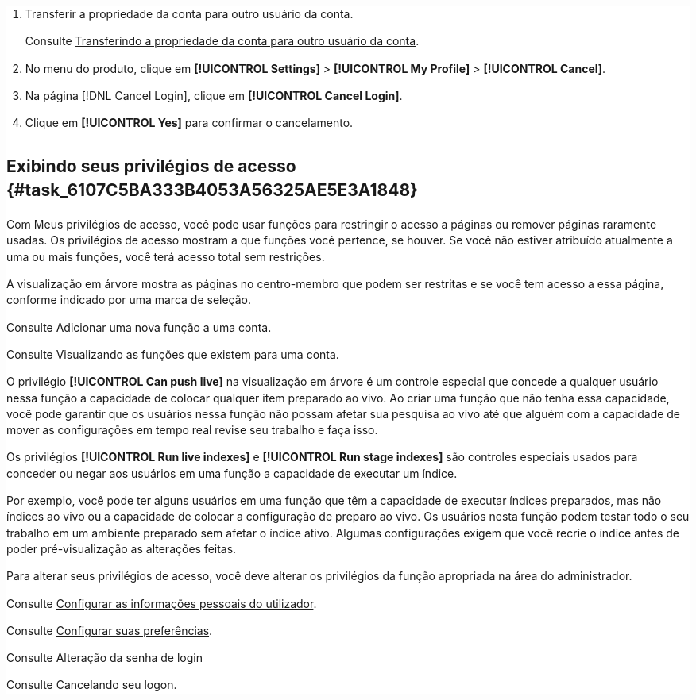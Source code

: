 1. Transferir a propriedade da conta para outro usuário da conta.

   Consulte [Transferindo a propriedade da conta para outro usuário da conta](../c-about-settings-menu/c-about-account-options-menu.md#task_47E3C66CC6374274830DA10171E0CF17).
1. No menu do produto, clique em **[!UICONTROL Settings]** > **[!UICONTROL My Profile]** > **[!UICONTROL Cancel]**.
1. Na página [!DNL Cancel Login], clique em **[!UICONTROL Cancel Login]**.
1. Clique em **[!UICONTROL Yes]** para confirmar o cancelamento.

## Exibindo seus privilégios de acesso {#task_6107C5BA333B4053A56325AE5E3A1848}

Com Meus privilégios de acesso, você pode usar funções para restringir o acesso a páginas ou remover páginas raramente usadas. Os privilégios de acesso mostram a que funções você pertence, se houver. Se você não estiver atribuído atualmente a uma ou mais funções, você terá acesso total sem restrições.

A visualização em árvore mostra as páginas no centro-membro que podem ser restritas e se você tem acesso a essa página, conforme indicado por uma marca de seleção.

Consulte [Adicionar uma nova função a uma conta](../c-about-settings-menu/c-about-users-menu.md#task_E148D02275DE4F899BA79736A29895AB).

Consulte [Visualizando as funções que existem para uma conta](../c-about-settings-menu/c-about-users-menu.md#task_4EAE1D018F384691A083AD51E5CE58DC).

O privilégio **[!UICONTROL Can push live]** na visualização em árvore é um controle especial que concede a qualquer usuário nessa função a capacidade de colocar qualquer item preparado ao vivo. Ao criar uma função que não tenha essa capacidade, você pode garantir que os usuários nessa função não possam afetar sua pesquisa ao vivo até que alguém com a capacidade de mover as configurações em tempo real revise seu trabalho e faça isso.

Os privilégios **[!UICONTROL Run live indexes]** e **[!UICONTROL Run stage indexes]** são controles especiais usados para conceder ou negar aos usuários em uma função a capacidade de executar um índice.

Por exemplo, você pode ter alguns usuários em uma função que têm a capacidade de executar índices preparados, mas não índices ao vivo ou a capacidade de colocar a configuração de preparo ao vivo. Os usuários nesta função podem testar todo o seu trabalho em um ambiente preparado sem afetar o índice ativo. Algumas configurações exigem que você recrie o índice antes de poder pré-visualização as alterações feitas.

Para alterar seus privilégios de acesso, você deve alterar os privilégios da função apropriada na área do administrador.

Consulte [Configurar as informações pessoais do utilizador](../c-about-settings-menu/c-about-my-profile-menu.md#task_A11A3BE2527B4204B896E04303B04AA6).

Consulte [Configurar suas preferências](../c-about-settings-menu/c-about-my-profile-menu.md#task_5E06BF565C284C2EBBE18E10A1C4BFBB).

Consulte [Alteração da senha de login](../c-about-settings-menu/c-about-my-profile-menu.md#task_F5FF13AAD1514FE997C8882D4537C0C9)

Consulte [Cancelando seu logon](../c-about-settings-menu/c-about-my-profile-menu.md#task_D57701BB726243B08CEA14EEC86C3087).

